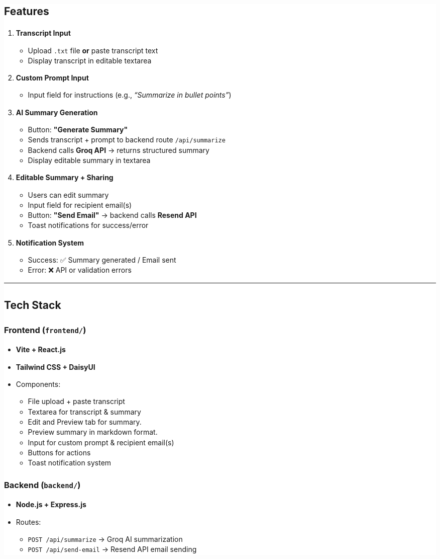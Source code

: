 
## Features

1. **Transcript Input**

   - Upload `.txt` file **or** paste transcript text
   - Display transcript in editable textarea

2. **Custom Prompt Input**

   - Input field for instructions (e.g., _“Summarize in bullet points”_)

3. **AI Summary Generation**

   - Button: **"Generate Summary"**
   - Sends transcript + prompt to backend route `/api/summarize`
   - Backend calls **Groq API** → returns structured summary
   - Display editable summary in textarea

4. **Editable Summary + Sharing**

   - Users can edit summary
   - Input field for recipient email(s)
   - Button: **"Send Email"** → backend calls **Resend API**
   - Toast notifications for success/error

5. **Notification System**

   - Success: ✅ Summary generated / Email sent
   - Error: ❌ API or validation errors

---

## Tech Stack

### Frontend (`frontend/`)

- **Vite + React.js**
- **Tailwind CSS + DaisyUI**
- Components:

  - File upload + paste transcript
  - Textarea for transcript & summary
  - Edit and Preview tab for summary.
  - Preview summary in markdown format.
  - Input for custom prompt & recipient email(s)
  - Buttons for actions
  - Toast notification system

### Backend (`backend/`)

- **Node.js + Express.js**
- Routes:

  - `POST /api/summarize` → Groq AI summarization
  - `POST /api/send-email` → Resend API email sending
